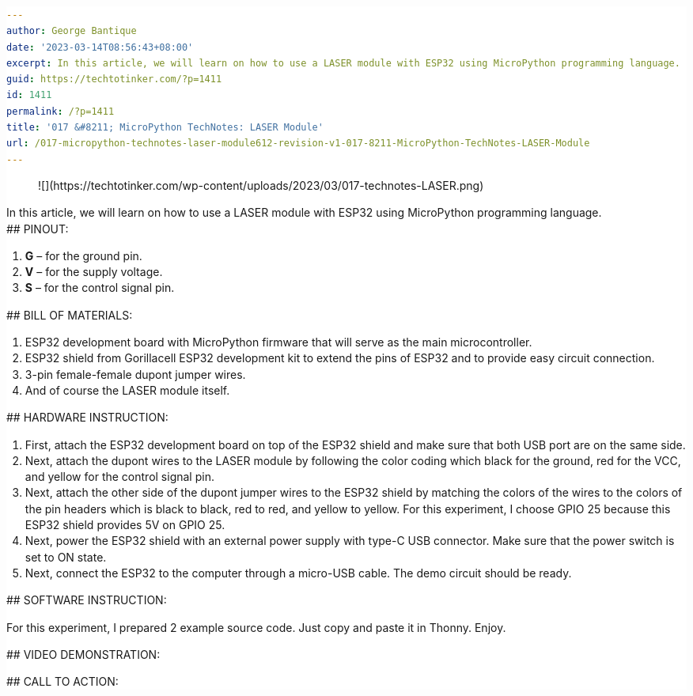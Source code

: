 ```yaml
---
author: George Bantique
date: '2023-03-14T08:56:43+08:00'
excerpt: In this article, we will learn on how to use a LASER module with ESP32 using MicroPython programming language.
guid: https://techtotinker.com/?p=1411
id: 1411
permalink: /?p=1411
title: '017 &#8211; MicroPython TechNotes: LASER Module'
url: /017-micropython-technotes-laser-module612-revision-v1-017-8211-MicroPython-TechNotes-LASER-Module
---
```



<figure class="wp-block-image size-full">![](https://techtotinker.com/wp-content/uploads/2023/03/017-technotes-LASER.png)</figure>In this article, we will learn on how to use a LASER module with ESP32 using MicroPython programming language.

<div> </div>## PINOUT:

1. **G** – for the ground pin.
2. **V** – for the supply voltage.
3. **S** – for the control signal pin.

<div> </div>## BILL OF MATERIALS:

1. ESP32 development board with MicroPython firmware that will serve as the main microcontroller.
2. ESP32 shield from Gorillacell ESP32 development kit to extend the pins of ESP32 and to provide easy circuit connection.
3. 3-pin female-female dupont jumper wires.
4. And of course the LASER module itself.

<div> </div>## HARDWARE INSTRUCTION:

1. First, attach the ESP32 development board on top of the ESP32 shield and make sure that both USB port are on the same side.
2. Next, attach the dupont wires to the LASER module by following the color coding which black for the ground, red for the VCC, and yellow for the control signal pin.
3. Next, attach the other side of the dupont jumper wires to the ESP32 shield by matching the colors of the wires to the colors of the pin headers which is black to black, red to red, and yellow to yellow. For this experiment, I choose GPIO 25 because this ESP32 shield provides 5V on GPIO 25.
4. Next, power the ESP32 shield with an external power supply with type-C USB connector. Make sure that the power switch is set to ON state.
5. Next, connect the ESP32 to the computer through a micro-USB cable. The demo circuit should be ready.

<div> </div>## SOFTWARE INSTRUCTION:

For this experiment, I prepared 2 example source code. Just copy and paste it in Thonny. Enjoy.

<div> </div>## VIDEO DEMONSTRATION:

<figure class="wp-block-embed is-type-video is-provider-youtube wp-block-embed-youtube wp-embed-aspect-16-9 wp-has-aspect-ratio"><div class="wp-block-embed__wrapper"><iframe allow="accelerometer; autoplay; clipboard-write; encrypted-media; gyroscope; picture-in-picture; web-share" allowfullscreen="" frameborder="0" height="281" loading="lazy" src="https://www.youtube.com/embed/yq0LTKFgReo?feature=oembed" title="017 - MicroPython TechNotes: LASER" width="500"></iframe></div></figure><div> </div>## CALL TO ACTION:
